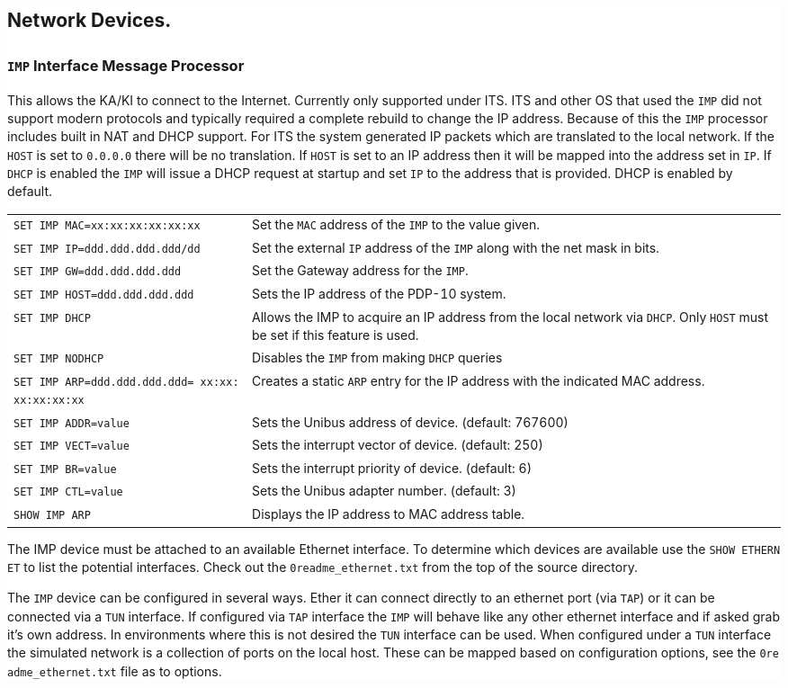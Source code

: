 ##  Network Devices.

###  `IMP` Interface Message Processor

This allows the KA/KI to connect to the Internet. Currently only
supported under ITS. ITS and other OS that used the `IMP` did not
support modern protocols and typically required a complete rebuild to
change the IP address. Because of this the `IMP` processor includes
built in NAT and DHCP support. For ITS the system generated IP packets
which are translated to the local network. If the `HOST` is set to
`0.0.0.0` there will be no translation. If `HOST` is set to an IP
address then it will be mapped into the address set in `IP`. If `DHCP`
is enabled the `IMP` will issue a DHCP request at startup and set `IP`
to the address that is provided. DHCP is enabled by default.

|   |   |
|---|---|
| `SET IMP MAC=xx:xx:xx:xx:xx:xx` | Set the `MAC` address of the `IMP` to the value given. |
| `SET IMP IP=ddd.ddd.ddd.ddd/dd` | Set the external `IP` address of the `IMP` along with the net mask in bits. |
| `SET IMP GW=ddd.ddd.ddd.ddd` | Set the Gateway address for the `IMP`. |
| `SET IMP HOST=ddd.ddd.ddd.ddd` | Sets the IP address of the PDP-10 system. |
| `SET IMP DHCP` | Allows the IMP to acquire an IP address from the local network via `DHCP`. Only `HOST` must be set if this feature is used. |
| `SET IMP NODHCP` | Disables the `IMP` from making `DHCP` queries |
| `SET IMP ARP=ddd.ddd.ddd.ddd= xx:xx:xx:xx:xx:xx` | Creates a static `ARP` entry for the IP address with the indicated MAC address. |
| `SET IMP ADDR=value` | Sets the Unibus address of device. (default: 767600) |
| `SET IMP VECT=value` | Sets the interrupt vector of device. (default: 250) |
| `SET IMP BR=value` | Sets the interrupt priority of device. (default: 6) |
| `SET IMP CTL=value` | Sets the Unibus adapter number. (default: 3) |
| `SHOW IMP ARP` | Displays the IP address to MAC address table. |

The IMP device must be attached to an available Ethernet interface. To
determine which devices are available use the `SHOW ETHERNET` to list
the potential interfaces. Check out the `0readme_ethernet.txt` from
the top of the source directory.

The `IMP` device can be configured in several ways. Ether it can
connect directly to an ethernet port (via `TAP`) or it can be
connected via a `TUN` interface. If configured via `TAP` interface the
`IMP` will behave like any other ethernet interface and if asked grab
it’s own address. In environments where this is not desired the `TUN`
interface can be used. When configured under a `TUN` interface the
simulated network is a collection of ports on the local host. These
can be mapped based on configuration options, see the
`0readme_ethernet.txt` file as to options.
